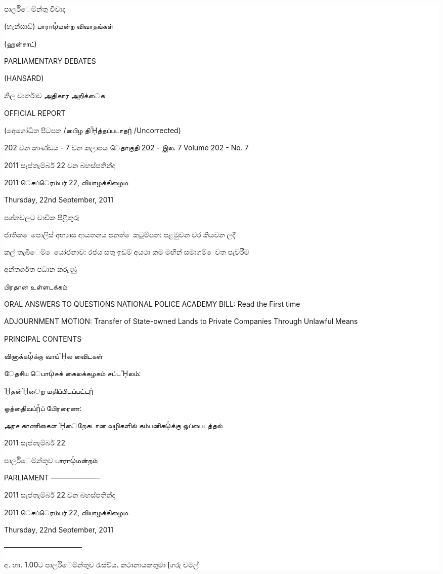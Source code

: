පාර්ලිෙම්න්තු විවාද

(හැන්සාඩ්) பாராᾦமன்ற விவாதங்கள்

(ஹன்சாட்)

PARLIAMENTARY DEBATES

(HANSARD)

නිල වාර්තාව அதிகார அறிக்ைக

OFFICIAL REPORT

(අෙශෝධිත පිටපත /பிைழ திᾞத்தப்படாதᾐ /Uncorrected)

202 වන කාණ්ඩය - 7 වන කලාපය ெதாகுதி 202 - இல. 7 Volume 202 - No. 7

2011 සැප්තැම්බර් 22 වන බහස්පතින්දා

2011 ெசப்ெரம்பர் 22, வியாழக்கிழைம

Thursday, 22nd September, 2011

පශ්නවලට වාචික පිළිතුරු

ජාතික ෙපොලිස් අභ්‍යාස ආයතනය පනත් ෙකටුම්පත: පළමුවන වර කියවන ලදී

කල් තැබීෙම් ෙයෝජනාව: රජය සතු ඉඩම් අයථා කම මඟින් සමාගම් ෙවත පැවරීම

අන්තර්ගත පධාන කරුණු

பிரதான உள்ளடக்கம்

ORAL ANSWERS TO QUESTIONS NATIONAL POLICE ACADEMY BILL: Read the First time

ADJOURNMENT MOTION: Transfer of State-owned Lands to Private Companies Through Unlawful Means

PRINCIPAL CONTENTS

வினாக்கᾦக்கு வாய்ᾚல விைடகள்

ேதசிய ெபாᾢசுக் கைலக்கழகம் சட்டᾚலம்:

ᾙதன்ᾙைற மதிப்பிடப்பட்டᾐ

ஒத்திைவப்ᾗப் பிேரரைண:

அரச காணிகைள ᾙைறேகடான வழிகளில் கம்பனிகᾦக்கு ஒப்பைடத்தல்

2011 සැප්තැම්බර් 22

පාර්ලිෙම්න්තුව பாராᾦமன்றம்

PARLIAMENT —————–—-

2011 සැප්තැම්බර් 22 වන බහස්පතින්දා

2011 ெசப்ெரம்பர் 22, வியாழக்கிழைம

Thursday, 22nd September, 2011

———————————

අ. භා. 1.00ට පාර්ලිෙම්න්තුව රැස්විය. කථානායකතුමා [ගරු චමල්
